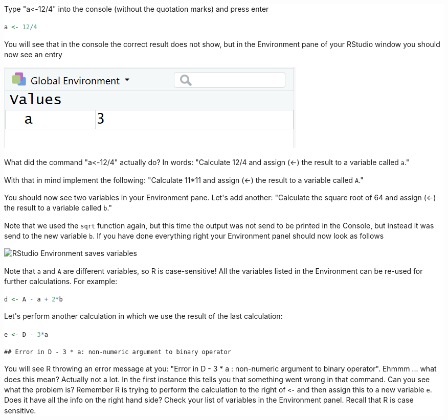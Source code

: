 Type "a<-12/4" into the console (without the quotation marks) and press enter


```r
a <- 12/4
```

You will see that in the console the correct result does not show, but in the Environment pane of your RStudio window you should now see an entry

![RStudio Environment saves variables](images/RStudio_Env.png)

What did the command "a<-12/4" actually do? In words: "Calculate 12/4 and assign (<-) the result to a variable called `a`."

With that in mind implement the following: "Calculate 11*11 and assign (<-) the result to a variable called `A`."



You should now see two variables in your Environment pane. Let's add another: "Calculate the square root of 64 and assign (<-) the result to a variable called `b`."



Note that we used the `sqrt` function again, but this time the output was not send to be printed in the Console, but instead it was send to the new variable `b`. If you have done everything right your Environment panel should now look as follows

![RStudio Environment saves variables](RStudio_Env2.png)

Note that `a` and `A` are different variables, so R is case-sensitive! All the variables listed in the Environment can be re-used for further calculations. For example:


```r
d <- A - a + 2*b
```

Let's perform another calculation in which we use the result of the last calculation:


```r
e <- D - 3*a
```

```
## Error in D - 3 * a: non-numeric argument to binary operator
```

You will see R throwing an error message at you: "Error in D - 3 * a : non-numeric argument to binary operator". Ehmmm ... what does this mean? Actually not a lot. In the first instance this tells you that something went wrong in that command. Can you see what the problem is? Remember R is trying to perform the calculation to the right of `<-` and then assign this to a new variable `e`. Does it have all the info on the right hand side? Check your list of variables in the Environment panel. Recall that R is case sensitive.
